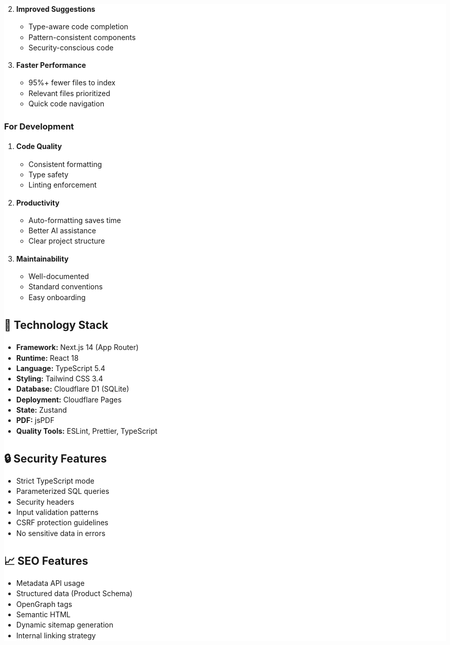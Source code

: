 2. **Improved Suggestions**
   - Type-aware code completion
   - Pattern-consistent components
   - Security-conscious code

3. **Faster Performance**
   - 95%+ fewer files to index
   - Relevant files prioritized
   - Quick code navigation

### For Development
1. **Code Quality**
   - Consistent formatting
   - Type safety
   - Linting enforcement

2. **Productivity**
   - Auto-formatting saves time
   - Better AI assistance
   - Clear project structure

3. **Maintainability**
   - Well-documented
   - Standard conventions
   - Easy onboarding

## 🎨 Technology Stack

- **Framework:** Next.js 14 (App Router)
- **Runtime:** React 18
- **Language:** TypeScript 5.4
- **Styling:** Tailwind CSS 3.4
- **Database:** Cloudflare D1 (SQLite)
- **Deployment:** Cloudflare Pages
- **State:** Zustand
- **PDF:** jsPDF
- **Quality Tools:** ESLint, Prettier, TypeScript

## 🔒 Security Features

- Strict TypeScript mode
- Parameterized SQL queries
- Security headers
- Input validation patterns
- CSRF protection guidelines
- No sensitive data in errors

## 📈 SEO Features

- Metadata API usage
- Structured data (Product Schema)
- OpenGraph tags
- Semantic HTML
- Dynamic sitemap generation
- Internal linking strategy
